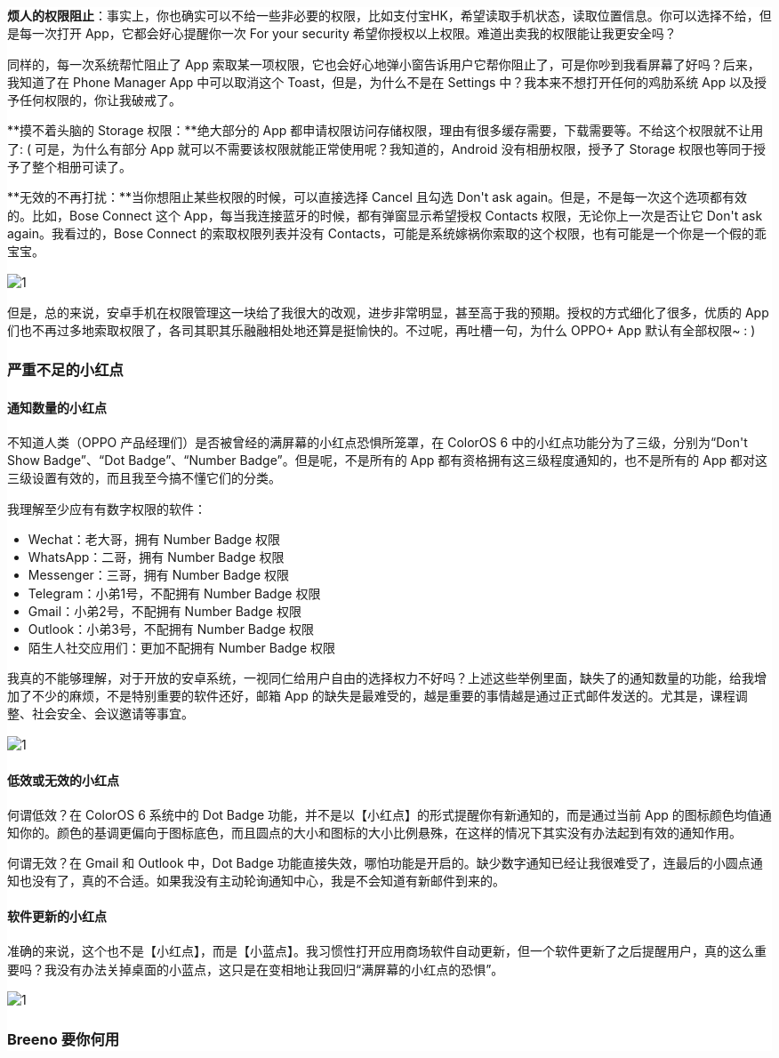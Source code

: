 **烦人的权限阻止**：事实上，你也确实可以不给一些非必要的权限，比如支付宝HK，希望读取手机状态，读取位置信息。你可以选择不给，但是每一次打开 App，它都会好心提醒你一次 For your security 希望你授权以上权限。难道出卖我的权限能让我更安全吗？

同样的，每一次系统帮忙阻止了 App 索取某一项权限，它也会好心地弹小窗告诉用户它帮你阻止了，可是你吵到我看屏幕了好吗？后来，我知道了在 Phone Manager App 中可以取消这个 Toast，但是，为什么不是在 Settings 中？我本来不想打开任何的鸡肋系统 App 以及授予任何权限的，你让我破戒了。

**摸不着头脑的 Storage 权限：**绝大部分的 App 都申请权限访问存储权限，理由有很多缓存需要，下载需要等。不给这个权限就不让用了: (  可是，为什么有部分 App 就可以不需要该权限就能正常使用呢？我知道的，Android 没有相册权限，授予了 Storage 权限也等同于授予了整个相册可读了。

**无效的不再打扰：**当你想阻止某些权限的时候，可以直接选择 Cancel 且勾选 Don't ask again。但是，不是每一次这个选项都有效的。比如，Bose Connect 这个 App，每当我连接蓝牙的时候，都有弹窗显示希望授权 Contacts 权限，无论你上一次是否让它 Don't ask again。我看过的，Bose Connect 的索取权限列表并没有 Contacts，可能是系统嫁祸你索取的这个权限，也有可能是一个你是一个假的乖宝宝。

![1](https://image.wsine.top/A971B421F2D21462D9475CBA97A97BE5.PNG)

但是，总的来说，安卓手机在权限管理这一块给了我很大的改观，进步非常明显，甚至高于我的预期。授权的方式细化了很多，优质的 App 们也不再过多地索取权限了，各司其职其乐融融相处地还算是挺愉快的。不过呢，再吐槽一句，为什么 OPPO+ App 默认有全部权限~  : )

### 严重不足的小红点

#### 通知数量的小红点

不知道人类（OPPO 产品经理们）是否被曾经的满屏幕的小红点恐惧所笼罩，在 ColorOS 6 中的小红点功能分为了三级，分别为“Don't Show Badge”、“Dot Badge”、“Number Badge”。但是呢，不是所有的 App 都有资格拥有这三级程度通知的，也不是所有的 App 都对这三级设置有效的，而且我至今搞不懂它们的分类。

我理解至少应有有数字权限的软件：

- Wechat：老大哥，拥有 Number Badge 权限
- WhatsApp：二哥，拥有 Number Badge 权限
- Messenger：三哥，拥有 Number Badge 权限
- Telegram：小弟1号，不配拥有  Number Badge 权限
- Gmail：小弟2号，不配拥有  Number Badge 权限
- Outlook：小弟3号，不配拥有  Number Badge 权限
- 陌生人社交应用们：更加不配拥有  Number Badge 权限

我真的不能够理解，对于开放的安卓系统，一视同仁给用户自由的选择权力不好吗？上述这些举例里面，缺失了的通知数量的功能，给我增加了不少的麻烦，不是特别重要的软件还好，邮箱 App 的缺失是最难受的，越是重要的事情越是通过正式邮件发送的。尤其是，课程调整、社会安全、会议邀请等事宜。

![1](https://image.wsine.top/69A31389A0C9C44B3855262324C1552E.PNG)

#### 低效或无效的小红点

何谓低效？在 ColorOS 6 系统中的 Dot Badge 功能，并不是以【小红点】的形式提醒你有新通知的，而是通过当前 App 的图标颜色均值通知你的。颜色的基调更偏向于图标底色，而且圆点的大小和图标的大小比例悬殊，在这样的情况下其实没有办法起到有效的通知作用。

何谓无效？在 Gmail 和 Outlook 中，Dot Badge 功能直接失效，哪怕功能是开启的。缺少数字通知已经让我很难受了，连最后的小圆点通知也没有了，真的不合适。如果我没有主动轮询通知中心，我是不会知道有新邮件到来的。

#### 软件更新的小红点

准确的来说，这个也不是【小红点】，而是【小蓝点】。我习惯性打开应用商场软件自动更新，但一个软件更新了之后提醒用户，真的这么重要吗？我没有办法关掉桌面的小蓝点，这只是在变相地让我回归“满屏幕的小红点的恐惧”。

![1](https://image.wsine.top/C02FC48070A685A71838C0DDB7F6D097.PNG)

### Breeno 要你何用

